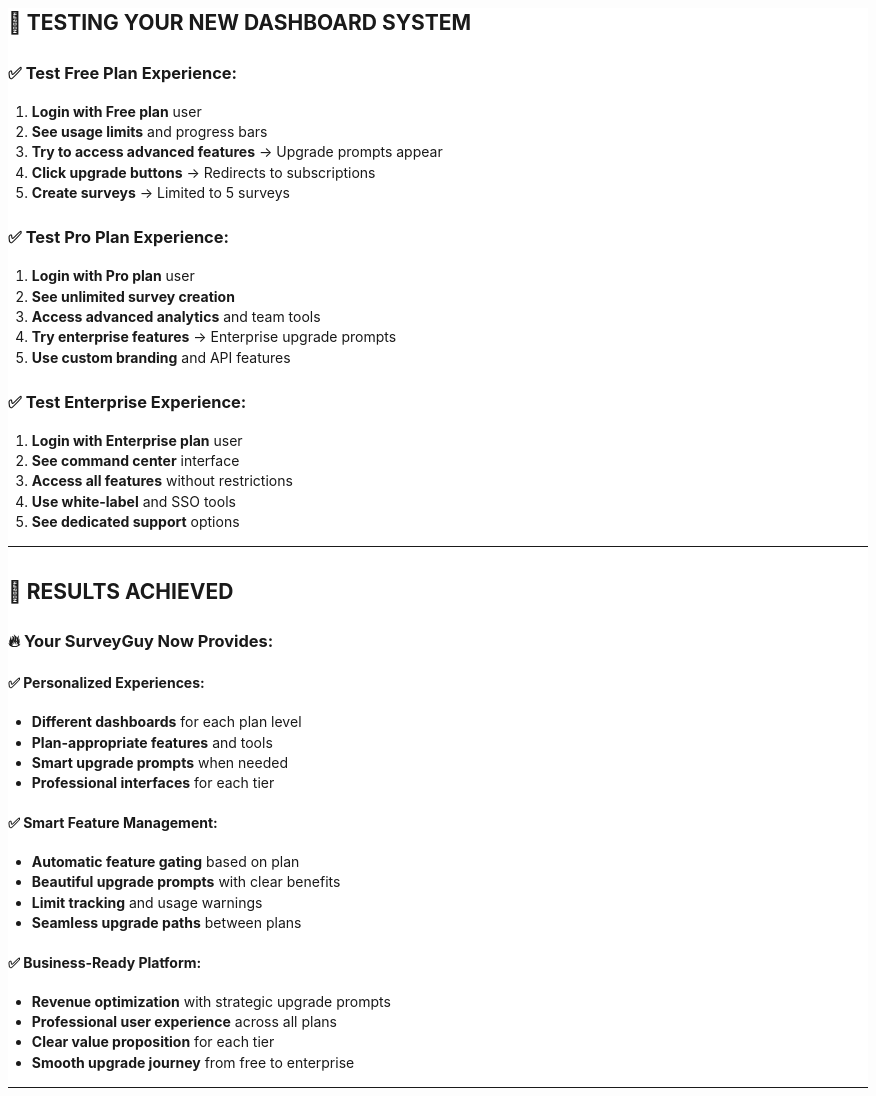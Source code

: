 
## 🧪 **TESTING YOUR NEW DASHBOARD SYSTEM**

### **✅ Test Free Plan Experience:**
1. **Login with Free plan** user
2. **See usage limits** and progress bars
3. **Try to access advanced features** → Upgrade prompts appear
4. **Click upgrade buttons** → Redirects to subscriptions
5. **Create surveys** → Limited to 5 surveys

### **✅ Test Pro Plan Experience:**
1. **Login with Pro plan** user  
2. **See unlimited survey creation**
3. **Access advanced analytics** and team tools
4. **Try enterprise features** → Enterprise upgrade prompts
5. **Use custom branding** and API features

### **✅ Test Enterprise Experience:**
1. **Login with Enterprise plan** user
2. **See command center** interface
3. **Access all features** without restrictions
4. **Use white-label** and SSO tools
5. **See dedicated support** options

---

## 🎉 **RESULTS ACHIEVED**

### **🔥 Your SurveyGuy Now Provides:**

#### **✅ Personalized Experiences:**
- **Different dashboards** for each plan level
- **Plan-appropriate features** and tools
- **Smart upgrade prompts** when needed
- **Professional interfaces** for each tier

#### **✅ Smart Feature Management:**
- **Automatic feature gating** based on plan
- **Beautiful upgrade prompts** with clear benefits
- **Limit tracking** and usage warnings
- **Seamless upgrade paths** between plans

#### **✅ Business-Ready Platform:**
- **Revenue optimization** with strategic upgrade prompts
- **Professional user experience** across all plans
- **Clear value proposition** for each tier
- **Smooth upgrade journey** from free to enterprise

---
